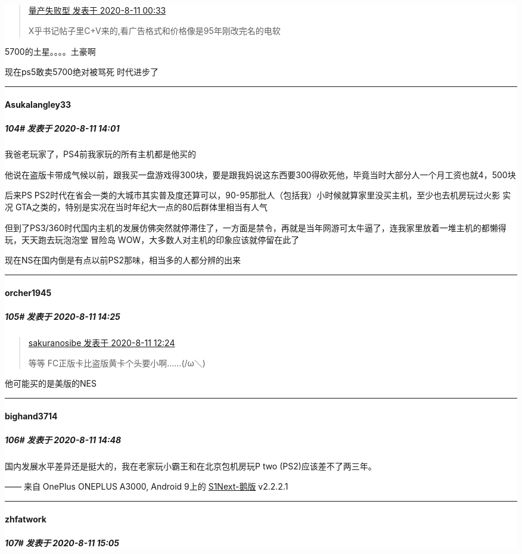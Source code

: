 
<blockquote><a href="httphttps://bbs.saraba1st.com/2b/forum.php?mod=redirect&amp;goto=findpost&amp;pid=48388385&amp;ptid=1954113" target="_blank">量产失败型 发表于 2020-8-11 00:33</a>

X乎书记帖子里C+V来的,看广告格式和价格像是95年刚改完名的电软</blockquote>
5700的土星。。。。土豪啊


现在ps5敢卖5700绝对被骂死 时代进步了


-----

####  Asukalangley33  
##### 104#       发表于 2020-8-11 14:01


我爸老玩家了，PS4前我家玩的所有主机都是他买的

他说在盗版卡带成气候以前，跟我买一盘游戏得300块，要是跟我妈说这东西要300得砍死他，毕竟当时大部分人一个月工资也就4，500块


后来PS PS2时代在省会一类的大城市其实普及度还算可以，90-95那批人（包括我）小时候就算家里没买主机，至少也去机房玩过火影 实况 GTA之类的，特别是实况在当时年纪大一点的80后群体里相当有人气

但到了PS3/360时代国内主机的发展仿佛突然就停滞住了，一方面是禁令，再就是当年网游可太牛逼了，连我家里放着一堆主机的都懒得玩，天天跑去玩泡泡堂 冒险岛 WOW，大多数人对主机的印象应该就停留在此了


现在NS在国内倒是有点以前PS2那味，相当多的人都分辨的出来


-----

####  orcher1945  
##### 105#       发表于 2020-8-11 14:25


<blockquote><a href="httphttps://bbs.saraba1st.com/2b/forum.php?mod=redirect&amp;goto=findpost&amp;pid=48391770&amp;ptid=1954113" target="_blank">sakuranosibe 发表于 2020-8-11 12:24</a>

等等 FC正版卡比盗版黄卡个头要小啊……(/ω＼)</blockquote>
他可能买的是美版的NES


-----

####  bighand3714  
##### 106#       发表于 2020-8-11 14:48


国内发展水平差异还是挺大的，我在老家玩小霸王和在北京包机房玩P two (PS2)应该差不了两三年。

—— 来自 OnePlus ONEPLUS A3000, Android 9上的 [S1Next-鹅版](https://github.com/ykrank/S1-Next/releases) v2.2.2.1


-----

####  zhfatwork  
##### 107#       发表于 2020-8-11 15:05
